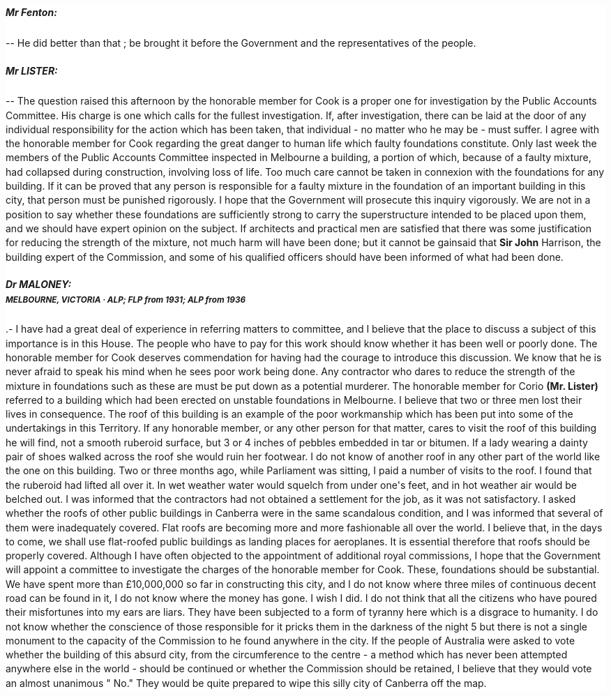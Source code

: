 ##### Mr Fenton:

-- He did better than that ; be brought it before the Government and the representatives of the people. 

##### Mr LISTER:

-- The question raised this afternoon by the honorable member for Cook is a proper one for investigation by the Public Accounts Committee.  His  charge is one which calls for the fullest investigation. If, after investigation, there can be laid at the door of any individual responsibility for the action which has been taken, that individual - no matter who he may be - must suffer. I agree with the honorable member for Cook regarding the great danger to human life which faulty foundations constitute. Only last week the members of the Public Accounts Committee inspected in Melbourne a building, a portion of which, because of a faulty mixture, had collapsed during construction, involving loss of life. Too much care cannot be taken in connexion with the foundations for any building. If it can be proved that any person is responsible for a faulty mixture in the foundation of an important building in this city, that person must be punished rigorously. I hope that the Government will prosecute this inquiry vigorously. We are not in a position to say whether these foundations are sufficiently strong to carry the superstructure intended to be placed upon them, and we should have expert opinion on the subject. If architects and practical men are satisfied that there was some justification for reducing the strength of the mixture, not much harm will have been done; but it cannot be gainsaid that  **Sir John**  Harrison, the building expert of the Commission, and some of his qualified officers should have been informed of what had been done. 

##### Dr MALONEY:<br><small class="text-muted">MELBOURNE, VICTORIA &middot; ALP; FLP from 1931; ALP from 1936</small>

.- I have had a great deal of experience in referring matters to committee, and I believe that the place to discuss a subject of this importance is in this House. The people who have to pay for this work should know whether it has been well or poorly done. The honorable member for Cook deserves commendation for having had the courage to introduce this discussion. We know that he is never afraid to speak his mind when he sees poor work being done. Any contractor who dares to reduce the strength of the mixture in foundations such as these are must be put down as a potential murderer. The honorable member for Corio  **(Mr. Lister)**  referred to a building which had been erected on unstable foundations in Melbourne. I believe that two or three men lost their lives in consequence. The roof of this building is an example of the poor workmanship which has been put into some of the undertakings in this Territory. If any honorable member, or any other person for that matter, cares to visit the roof of this building he will find, not a smooth ruberoid  surface, but 3 or 4 inches of pebbles embedded in tar or bitumen. If a lady wearing a dainty pair of shoes walked across the roof she would ruin her footwear. I do not know of another roof in any other part of the world like the one on this building. Two or three months ago, while Parliament was sitting, I paid a number of visits to the roof. I found that the  ruberoid  had lifted all over it. In wet weather water would squelch from under one's feet, and in hot weather air would be belched out. I was informed that the contractors had not obtained a settlement for the job, as it was not satisfactory. I asked whether the roofs of other public buildings in Canberra were in the same scandalous condition, and I was informed that several of them were inadequately covered. Flat roofs are becoming more and more fashionable all over the world. I believe that, in the days to come, we shall use flat-roofed public buildings as landing places for aeroplanes. It is essential therefore that roofs should be properly covered. Although I have often objected to the appointment of additional royal commissions, I hope that the Government will appoint a committee to investigate the charges of the honorable member for Cook. These, foundations should be substantial. We have spent more than £10,000,000 so far in constructing this city, and I do not know where three miles of continuous decent road can be found in it, I do not know where the money has gone. I wish I did. I do not think that all the citizens who have poured their misfortunes into my ears are liars. They have been subjected to a form of tyranny here which is a disgrace to humanity. I do not know whether the conscience of those responsible for it pricks them in the darkness of the night 5 but there is not a single monument to the capacity of the Commission to he found anywhere in the city. If the people of Australia were asked to vote whether the building of this absurd city, from the circumference to the centre - a method which has never been attempted anywhere else in the world - should be continued or whether the Commission should be retained, I believe that they would vote an almost unanimous " No." They would be quite prepared to wipe this silly city of Canberra off the map. 
